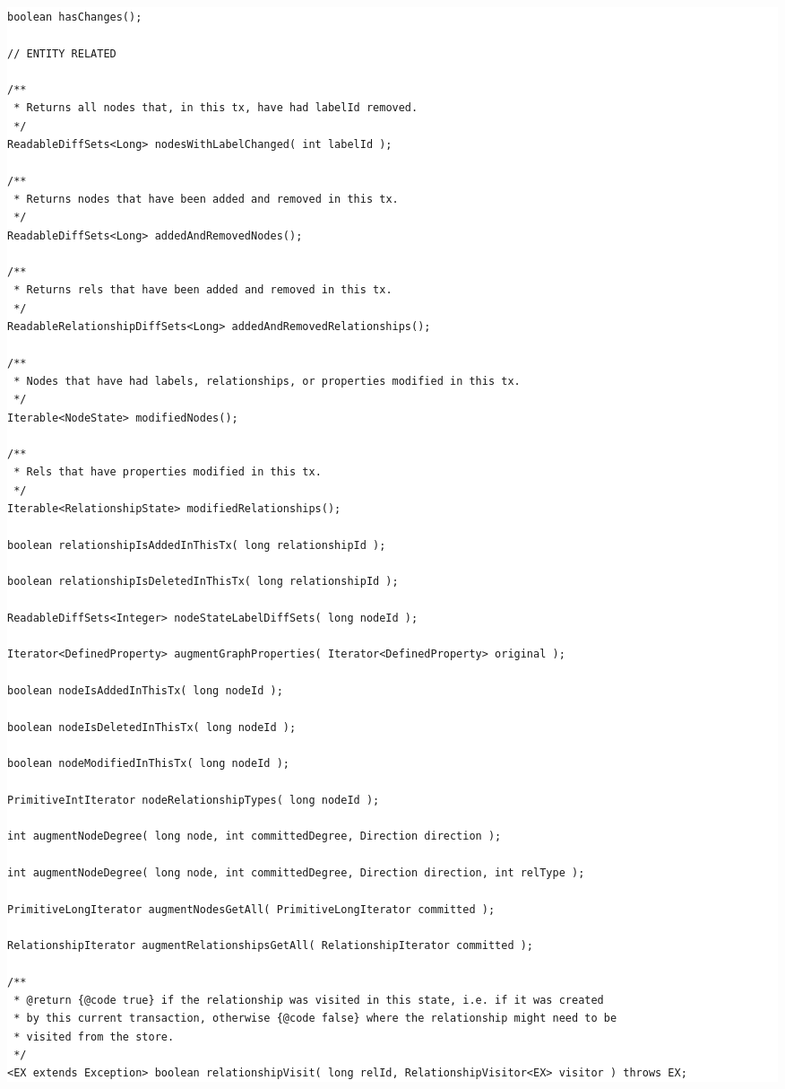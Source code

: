     boolean hasChanges();

    // ENTITY RELATED

    /**
     * Returns all nodes that, in this tx, have had labelId removed.
     */
    ReadableDiffSets<Long> nodesWithLabelChanged( int labelId );

    /**
     * Returns nodes that have been added and removed in this tx.
     */
    ReadableDiffSets<Long> addedAndRemovedNodes();

    /**
     * Returns rels that have been added and removed in this tx.
     */
    ReadableRelationshipDiffSets<Long> addedAndRemovedRelationships();

    /**
     * Nodes that have had labels, relationships, or properties modified in this tx.
     */
    Iterable<NodeState> modifiedNodes();

    /**
     * Rels that have properties modified in this tx.
     */
    Iterable<RelationshipState> modifiedRelationships();

    boolean relationshipIsAddedInThisTx( long relationshipId );

    boolean relationshipIsDeletedInThisTx( long relationshipId );

    ReadableDiffSets<Integer> nodeStateLabelDiffSets( long nodeId );

    Iterator<DefinedProperty> augmentGraphProperties( Iterator<DefinedProperty> original );

    boolean nodeIsAddedInThisTx( long nodeId );

    boolean nodeIsDeletedInThisTx( long nodeId );

    boolean nodeModifiedInThisTx( long nodeId );

    PrimitiveIntIterator nodeRelationshipTypes( long nodeId );

    int augmentNodeDegree( long node, int committedDegree, Direction direction );

    int augmentNodeDegree( long node, int committedDegree, Direction direction, int relType );

    PrimitiveLongIterator augmentNodesGetAll( PrimitiveLongIterator committed );

    RelationshipIterator augmentRelationshipsGetAll( RelationshipIterator committed );

    /**
     * @return {@code true} if the relationship was visited in this state, i.e. if it was created
     * by this current transaction, otherwise {@code false} where the relationship might need to be
     * visited from the store.
     */
    <EX extends Exception> boolean relationshipVisit( long relId, RelationshipVisitor<EX> visitor ) throws EX;
